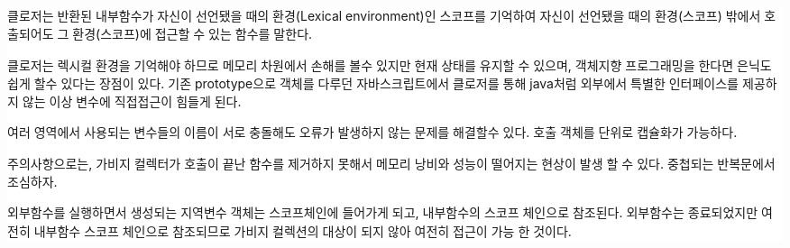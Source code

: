
클로저는 반환된 내부함수가 자신이 선언됐을 때의 환경(Lexical environment)인 스코프를 기억하여
자신이 선언됐을 때의 환경(스코프) 밖에서 호출되어도 그 환경(스코프)에 접근할 수 있는 함수를 말한다.

클로저는 렉시컬 환경을 기억해야 하므로 메모리 차원에서 손해를 볼수 있지만 현재 상태를 유지할 수 있으며, 객체지향 프로그래밍을 한다면 은닉도 쉽게 할수 있다는 장점이 있다. 기존 prototype으로 객체를 다루던 자바스크립트에서 클로저를 통해 java처럼 외부에서 특별한 인터페이스를 제공하지 않는 이상 변수에 직접접근이 힘들게 된다.

여러 영역에서 사용되는 변수들의 이름이 서로 충돌해도 오류가 발생하지 않는 문제를 해결할수 있다. 호출 객체를 단위로 캡슐화가 가능하다. 

주의사항으로는, 가비지 컬렉터가 호출이 끝난 함수를 제거하지 못해서 메모리 낭비와 성능이 떨어지는 현상이 발생 할 수 있다. 중첩되는 반복문에서 조심하자. 

외부함수를 실행하면서 생성되는 지역변수 객체는 스코프체인에 들어가게 되고, 내부함수의 스코프 체인으로 참조된다. 외부함수는 종료되었지만 여전히 내부함수 스코프 체인으로 참조되므로 가비지 컬렉션의 대상이 되지 않아 여전히 접근이 가능 한 것이다. 

